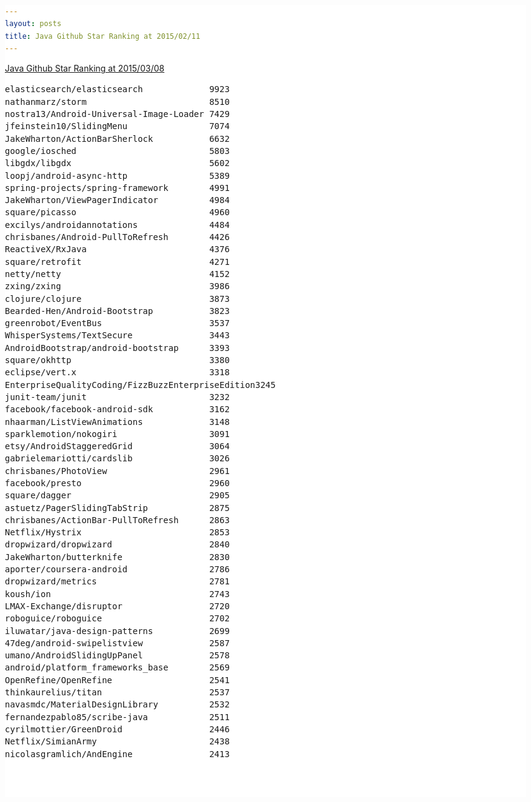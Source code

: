 ```yaml
---
layout: posts
title: Java Github Star Ranking at 2015/02/11
---
```

[Java Github Star Ranking at 2015/03/08](/2015/03/08/java-repository-github-star-ranking.html)
<pre style="background-color: white;border: none;">
elasticsearch/elasticsearch             9923
nathanmarz/storm                        8510
nostra13/Android-Universal-Image-Loader 7429
jfeinstein10/SlidingMenu                7074
JakeWharton/ActionBarSherlock           6632
google/iosched                          5803
libgdx/libgdx                           5602
loopj/android-async-http                5389
spring-projects/spring-framework        4991
JakeWharton/ViewPagerIndicator          4984
square/picasso                          4960
excilys/androidannotations              4484
chrisbanes/Android-PullToRefresh        4426
ReactiveX/RxJava                        4376
square/retrofit                         4271
netty/netty                             4152
zxing/zxing                             3986
clojure/clojure                         3873
Bearded-Hen/Android-Bootstrap           3823
greenrobot/EventBus                     3537
WhisperSystems/TextSecure               3443
AndroidBootstrap/android-bootstrap      3393
square/okhttp                           3380
eclipse/vert.x                          3318
EnterpriseQualityCoding/FizzBuzzEnterpriseEdition3245
junit-team/junit                        3232
facebook/facebook-android-sdk           3162
nhaarman/ListViewAnimations             3148
sparklemotion/nokogiri                  3091
etsy/AndroidStaggeredGrid               3064
gabrielemariotti/cardslib               3026
chrisbanes/PhotoView                    2961
facebook/presto                         2960
square/dagger                           2905
astuetz/PagerSlidingTabStrip            2875
chrisbanes/ActionBar-PullToRefresh      2863
Netflix/Hystrix                         2853
dropwizard/dropwizard                   2840
JakeWharton/butterknife                 2830
aporter/coursera-android                2786
dropwizard/metrics                      2781
koush/ion                               2743
LMAX-Exchange/disruptor                 2720
roboguice/roboguice                     2702
iluwatar/java-design-patterns           2699
47deg/android-swipelistview             2587
umano/AndroidSlidingUpPanel             2578
android/platform_frameworks_base        2569
OpenRefine/OpenRefine                   2541
thinkaurelius/titan                     2537
navasmdc/MaterialDesignLibrary          2532
fernandezpablo85/scribe-java            2511
cyrilmottier/GreenDroid                 2446
Netflix/SimianArmy                      2438
nicolasgramlich/AndEngine               2413